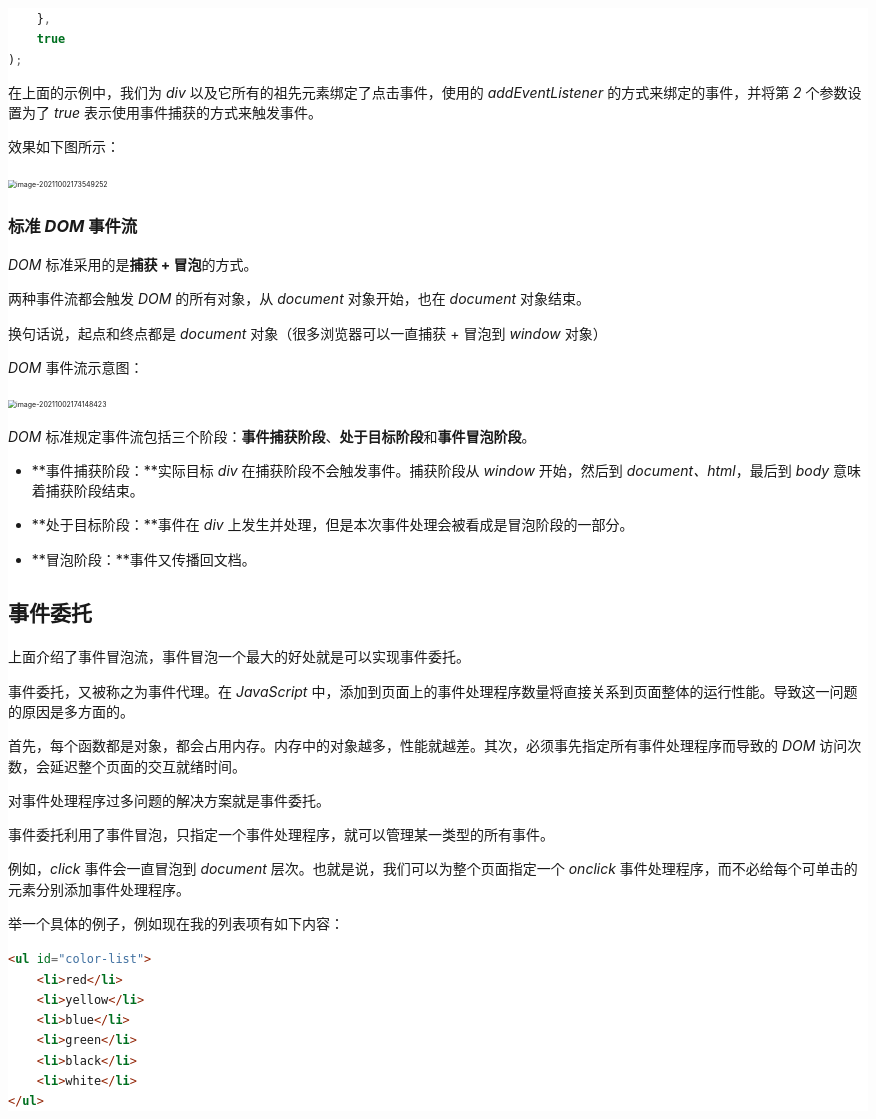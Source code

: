 ```js
	},
	true
);
```

在上面的示例中，我们为 _div_ 以及它所有的祖先元素绑定了点击事件，使用的 _addEventListener_ 的方式来绑定的事件，并将第 _2_ 个参数设置为了 _true_ 表示使用事件捕获的方式来触发事件。

效果如下图所示：

<img src="https://xiejie-typora.oss-cn-chengdu.aliyuncs.com/2021-10-02-093549.png" alt="image-20211002173549252" style="zoom:50%;" />

### 标准 _DOM_ 事件流

_DOM_ 标准采用的是**捕获 + 冒泡**的方式。

两种事件流都会触发 _DOM_ 的所有对象，从 _document_ 对象开始，也在 _document_ 对象结束。

换句话说，起点和终点都是 _document_ 对象（很多浏览器可以一直捕获 + 冒泡到 _window_ 对象）

_DOM_ 事件流示意图：

<img src="https://xiejie-typora.oss-cn-chengdu.aliyuncs.com/2021-10-02-094149.png" alt="image-20211002174148423" style="zoom:50%;" />

_DOM_ 标准规定事件流包括三个阶段：**事件捕获阶段**、**处于目标阶段**和**事件冒泡阶段**。

- **事件捕获阶段：**实际目标 _div_ 在捕获阶段不会触发事件。捕获阶段从 _window_ 开始，然后到 _document、html_，最后到 _body_ 意味着捕获阶段结束。

- **处于目标阶段：**事件在 _div_ 上发生并处理，但是本次事件处理会被看成是冒泡阶段的一部分。

- **冒泡阶段：**事件又传播回文档。

## 事件委托

上面介绍了事件冒泡流，事件冒泡一个最大的好处就是可以实现事件委托。

事件委托，又被称之为事件代理。在 _JavaScript_ 中，添加到页面上的事件处理程序数量将直接关系到页面整体的运行性能。导致这一问题的原因是多方面的。

首先，每个函数都是对象，都会占用内存。内存中的对象越多，性能就越差。其次，必须事先指定所有事件处理程序而导致的 _DOM_ 访问次数，会延迟整个页面的交互就绪时间。

对事件处理程序过多问题的解决方案就是事件委托。

事件委托利用了事件冒泡，只指定一个事件处理程序，就可以管理某一类型的所有事件。

例如，_click_ 事件会一直冒泡到 _document_ 层次。也就是说，我们可以为整个页面指定一个 _onclick_ 事件处理程序，而不必给每个可单击的元素分别添加事件处理程序。

举一个具体的例子，例如现在我的列表项有如下内容：

```html
<ul id="color-list">
	<li>red</li>
	<li>yellow</li>
	<li>blue</li>
	<li>green</li>
	<li>black</li>
	<li>white</li>
</ul>
```
